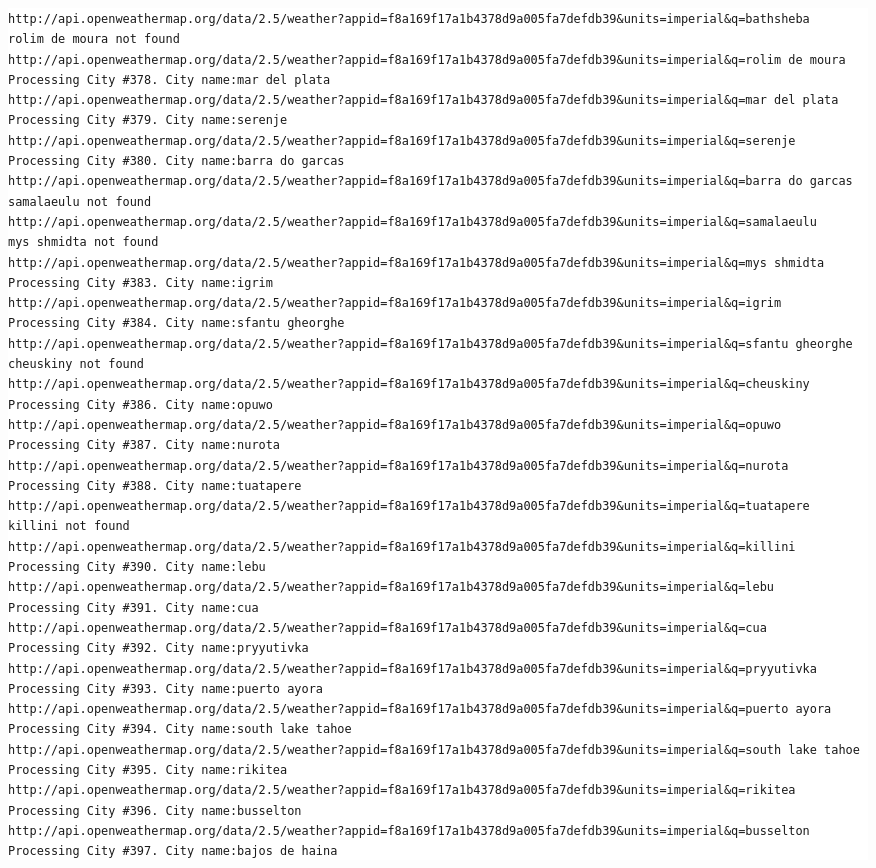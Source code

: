     http://api.openweathermap.org/data/2.5/weather?appid=f8a169f17a1b4378d9a005fa7defdb39&units=imperial&q=bathsheba
    rolim de moura not found
    http://api.openweathermap.org/data/2.5/weather?appid=f8a169f17a1b4378d9a005fa7defdb39&units=imperial&q=rolim de moura
    Processing City #378. City name:mar del plata
    http://api.openweathermap.org/data/2.5/weather?appid=f8a169f17a1b4378d9a005fa7defdb39&units=imperial&q=mar del plata
    Processing City #379. City name:serenje
    http://api.openweathermap.org/data/2.5/weather?appid=f8a169f17a1b4378d9a005fa7defdb39&units=imperial&q=serenje
    Processing City #380. City name:barra do garcas
    http://api.openweathermap.org/data/2.5/weather?appid=f8a169f17a1b4378d9a005fa7defdb39&units=imperial&q=barra do garcas
    samalaeulu not found
    http://api.openweathermap.org/data/2.5/weather?appid=f8a169f17a1b4378d9a005fa7defdb39&units=imperial&q=samalaeulu
    mys shmidta not found
    http://api.openweathermap.org/data/2.5/weather?appid=f8a169f17a1b4378d9a005fa7defdb39&units=imperial&q=mys shmidta
    Processing City #383. City name:igrim
    http://api.openweathermap.org/data/2.5/weather?appid=f8a169f17a1b4378d9a005fa7defdb39&units=imperial&q=igrim
    Processing City #384. City name:sfantu gheorghe
    http://api.openweathermap.org/data/2.5/weather?appid=f8a169f17a1b4378d9a005fa7defdb39&units=imperial&q=sfantu gheorghe
    cheuskiny not found
    http://api.openweathermap.org/data/2.5/weather?appid=f8a169f17a1b4378d9a005fa7defdb39&units=imperial&q=cheuskiny
    Processing City #386. City name:opuwo
    http://api.openweathermap.org/data/2.5/weather?appid=f8a169f17a1b4378d9a005fa7defdb39&units=imperial&q=opuwo
    Processing City #387. City name:nurota
    http://api.openweathermap.org/data/2.5/weather?appid=f8a169f17a1b4378d9a005fa7defdb39&units=imperial&q=nurota
    Processing City #388. City name:tuatapere
    http://api.openweathermap.org/data/2.5/weather?appid=f8a169f17a1b4378d9a005fa7defdb39&units=imperial&q=tuatapere
    killini not found
    http://api.openweathermap.org/data/2.5/weather?appid=f8a169f17a1b4378d9a005fa7defdb39&units=imperial&q=killini
    Processing City #390. City name:lebu
    http://api.openweathermap.org/data/2.5/weather?appid=f8a169f17a1b4378d9a005fa7defdb39&units=imperial&q=lebu
    Processing City #391. City name:cua
    http://api.openweathermap.org/data/2.5/weather?appid=f8a169f17a1b4378d9a005fa7defdb39&units=imperial&q=cua
    Processing City #392. City name:pryyutivka
    http://api.openweathermap.org/data/2.5/weather?appid=f8a169f17a1b4378d9a005fa7defdb39&units=imperial&q=pryyutivka
    Processing City #393. City name:puerto ayora
    http://api.openweathermap.org/data/2.5/weather?appid=f8a169f17a1b4378d9a005fa7defdb39&units=imperial&q=puerto ayora
    Processing City #394. City name:south lake tahoe
    http://api.openweathermap.org/data/2.5/weather?appid=f8a169f17a1b4378d9a005fa7defdb39&units=imperial&q=south lake tahoe
    Processing City #395. City name:rikitea
    http://api.openweathermap.org/data/2.5/weather?appid=f8a169f17a1b4378d9a005fa7defdb39&units=imperial&q=rikitea
    Processing City #396. City name:busselton
    http://api.openweathermap.org/data/2.5/weather?appid=f8a169f17a1b4378d9a005fa7defdb39&units=imperial&q=busselton
    Processing City #397. City name:bajos de haina